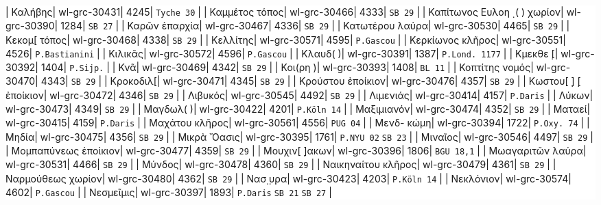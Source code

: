 | Καλήβης| wl-grc-30431| 4245| `Tyche 30` |
| Καμμέτος τόπος| wl-grc-30466| 4333| `SB 29` |
| Καπίτωνος Ευλοη  ̣ ( ) χωρίον| wl-grc-30390| 1284| `SB 27` |
| Καρῶν ἐπαρχία| wl-grc-30467| 4336| `SB 29` |
| Κατωτέρου λαύρα| wl-grc-30530| 4465| `SB 29` |
| Κεκομ[ τόπος| wl-grc-30468| 4338| `SB 29` |
| Κελλίτης| wl-grc-30571| 4595| `P.Gascou` |
| Κερκίωνος κλῆρος| wl-grc-30551| 4526| `P.Bastianini` |
| Κιλικᾶς| wl-grc-30572| 4596| `P.Gascou` |
| Κλαυδ(   )| wl-grc-30391| 1387| `P.Lond. 1177` |
| Κμεκθε  ̣[| wl-grc-30392| 1404| `P.Sijp.` |
| Κνᾶ| wl-grc-30469| 4342| `SB 29` |
| Κοι(ρη  )| wl-grc-30393| 1408| `BL 11` |
| Κοπτίτης νομός| wl-grc-30470| 4343| `SB 29` |
| Κροκοδιλ[| wl-grc-30471| 4345| `SB 29` |
| Κρούστου ἐποίκιον| wl-grc-30476| 4357| `SB 29` |
| Κωστου[ ̣] ̣[ ἐποίκιον| wl-grc-30472| 4346| `SB 29` |
| Λιβυκός| wl-grc-30545| 4492| `SB 29` |
| Λιμενιάς| wl-grc-30414| 4157| `P.Daris` |
| Λύκων| wl-grc-30473| 4349| `SB 29` |
| Μαγδωλ( )| wl-grc-30422| 4201| `P.Köln 14` |
| Μαξιμιανόν| wl-grc-30474| 4352| `SB 29` |
| Ματαεί| wl-grc-30415| 4159| `P.Daris` |
| Μαχάτου κλῆρος| wl-grc-30561| 4556| `PUG 04` |
| Μενδ-  κώμη| wl-grc-30394| 1722| `P.Oxy. 74` |
| Μηδία| wl-grc-30475| 4356| `SB 29` |
| Μικρὰ Ὄασις| wl-grc-30395| 1761| `P.NYU 02` `SB 23` |
| Μιναῖος| wl-grc-30546| 4497| `SB 29` |
| Μομπαπύνεως ἐποίκιον| wl-grc-30477| 4359| `SB 29` |
| Μουχιν[  ̣]ακων| wl-grc-30396| 1806| `BGU 18,1` |
| Μωαγαριτῶν λαύρα| wl-grc-30531| 4466| `SB 29` |
| Μύνδος| wl-grc-30478| 4360| `SB 29` |
| Ναικηναίτου κλῆρος| wl-grc-30479| 4361| `SB 29` |
| Ναρμούθεως χωρίον| wl-grc-30480| 4362| `SB 29` |
| Νασ̣  ̣υ̣ρα| wl-grc-30423| 4203| `P.Köln 14` |
| Νεκλόνιον| wl-grc-30574| 4602| `P.Gascou` |
| Νεσμεῖμις| wl-grc-30397| 1893| `P.Daris` `SB 21` `SB 27` |
